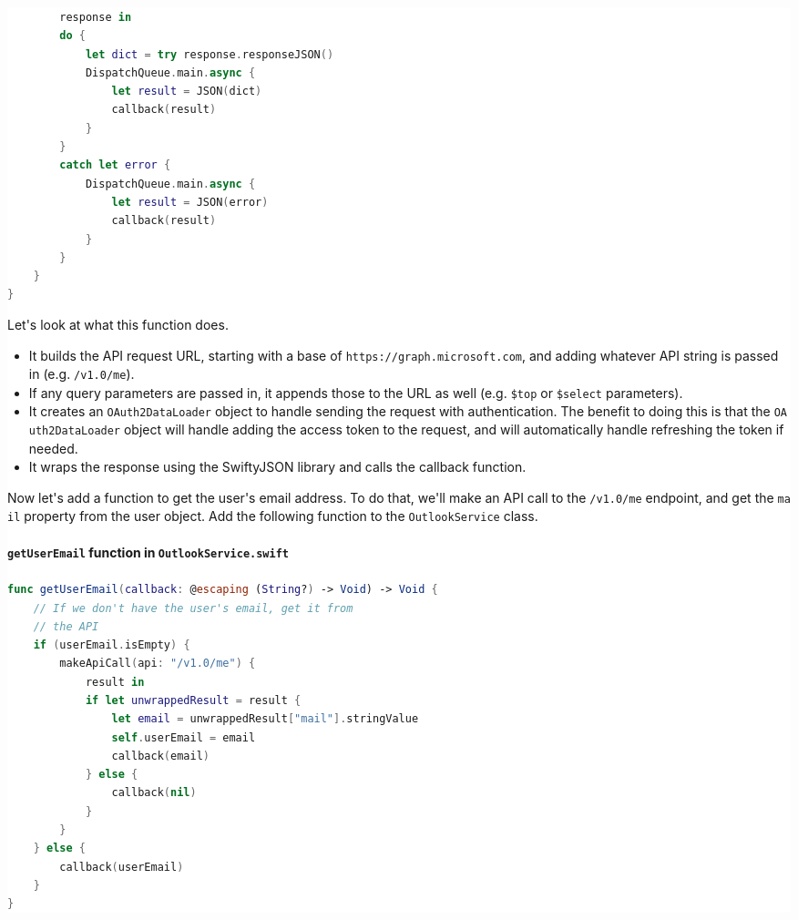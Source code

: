 ```Swift
        response in
        do {
            let dict = try response.responseJSON()
            DispatchQueue.main.async {
                let result = JSON(dict)
                callback(result)
            }
        }
        catch let error {
            DispatchQueue.main.async {
                let result = JSON(error)
                callback(result)
            }
        }
    }
}
```

Let's look at what this function does.

- It builds the API request URL, starting with a base of `https://graph.microsoft.com`, and adding whatever API string is passed in (e.g. `/v1.0/me`).
- If any query parameters are passed in, it appends those to the URL as well (e.g. `$top` or `$select` parameters).
- It creates an `OAuth2DataLoader` object to handle sending the request with authentication. The benefit to doing this is that the `OAuth2DataLoader` object will handle adding the access token to the request, and will automatically handle refreshing the token if needed.
- It wraps the response using the SwiftyJSON library and calls the callback function.

Now let's add a function to get the user's email address. To do that, we'll make an API call to the `/v1.0/me` endpoint, and get the `mail` property from the user object. Add the following function to the `OutlookService` class.

#### `getUserEmail` function in `OutlookService.swift`

```Swift
func getUserEmail(callback: @escaping (String?) -> Void) -> Void {
    // If we don't have the user's email, get it from
    // the API
    if (userEmail.isEmpty) {
        makeApiCall(api: "/v1.0/me") {
            result in
            if let unwrappedResult = result {
                let email = unwrappedResult["mail"].stringValue
                self.userEmail = email
                callback(email)
            } else {
                callback(nil)
            }
        }
    } else {
        callback(userEmail)
    }
}
```
